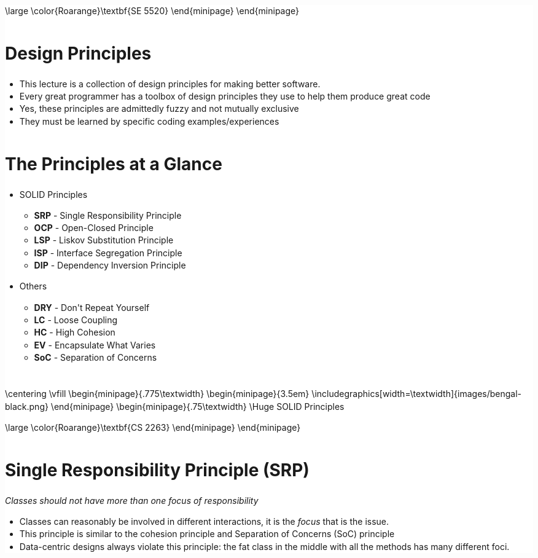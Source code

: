\large \color{Roarange}\textbf{SE 5520}
\end{minipage}
\end{minipage}

# Design Principles

* This lecture is a collection of design principles for making better software.
* Every great programmer has a toolbox of design principles they use to help them produce great code
* Yes, these principles are admittedly fuzzy and not mutually exclusive
* They must be learned by specific coding examples/experiences

# The Principles at a Glance

* SOLID Principles
  - **SRP** - Single Responsibility Principle
  - **OCP** - Open-Closed Principle
  - **LSP** - Liskov Substitution Principle
  - **ISP** - Interface Segregation Principle
  - **DIP** - Dependency Inversion Principle

* Others
  - **DRY** - Don't Repeat Yourself
  - **LC** - Loose Coupling
  - **HC** - High Cohesion
  - **EV** - Encapsulate What Varies
  - **SoC** - Separation of Concerns

#

\centering
\vfill
\begin{minipage}{.775\textwidth}
\begin{minipage}{3.5em}
\includegraphics[width=\textwidth]{images/bengal-black.png}
\end{minipage}
\begin{minipage}{.75\textwidth}
\Huge SOLID Principles

\large \color{Roarange}\textbf{CS 2263}
\end{minipage}
\end{minipage}


# Single Responsibility Principle (SRP)

*Classes should not have more than one focus of responsibility*

* Classes can reasonably be involved in different interactions, it is the *focus* that is the issue.
* This principle is similar to the cohesion principle and Separation of Concerns (SoC) principle
* Data-centric designs always violate this principle: the fat class in the middle with all the methods has many different foci.
